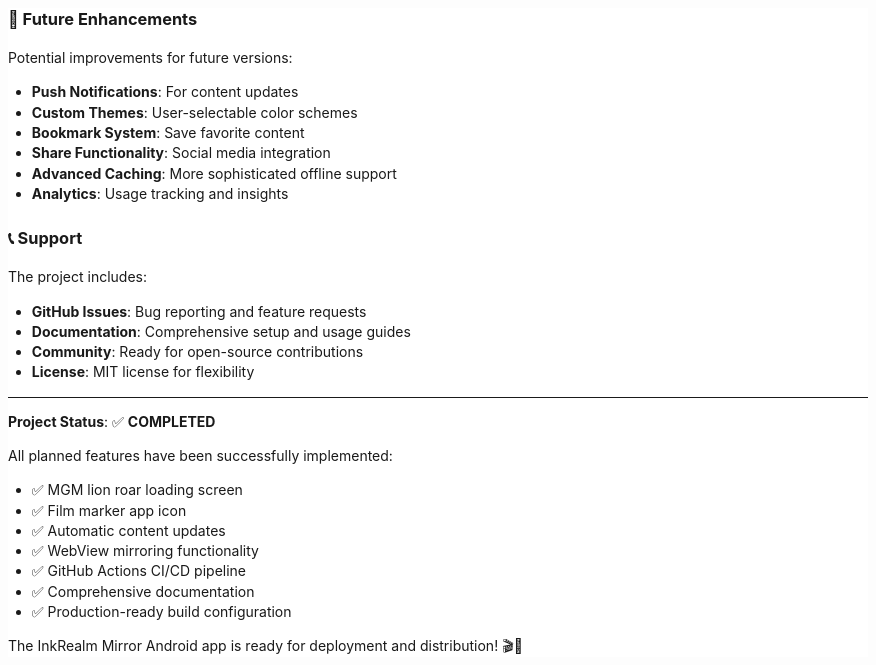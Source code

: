 ### 🌟 Future Enhancements

Potential improvements for future versions:
- **Push Notifications**: For content updates
- **Custom Themes**: User-selectable color schemes
- **Bookmark System**: Save favorite content
- **Share Functionality**: Social media integration
- **Advanced Caching**: More sophisticated offline support
- **Analytics**: Usage tracking and insights

### 📞 Support

The project includes:
- **GitHub Issues**: Bug reporting and feature requests
- **Documentation**: Comprehensive setup and usage guides
- **Community**: Ready for open-source contributions
- **License**: MIT license for flexibility

---

**Project Status**: ✅ **COMPLETED**

All planned features have been successfully implemented:
- ✅ MGM lion roar loading screen
- ✅ Film marker app icon  
- ✅ Automatic content updates
- ✅ WebView mirroring functionality
- ✅ GitHub Actions CI/CD pipeline
- ✅ Comprehensive documentation
- ✅ Production-ready build configuration

The InkRealm Mirror Android app is ready for deployment and distribution! 🎬🦁